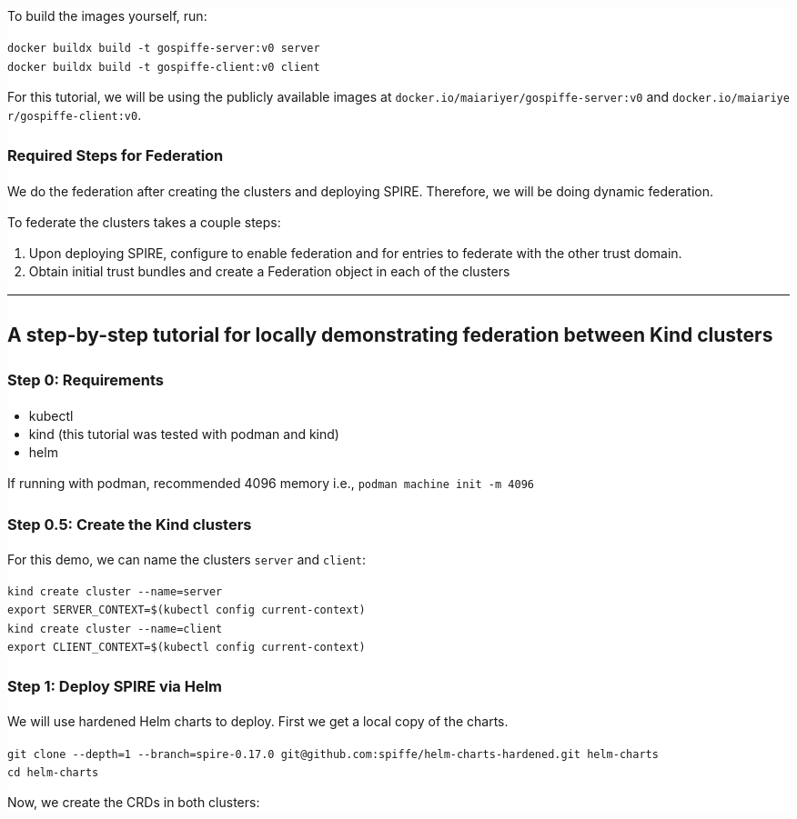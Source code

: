 To build the images yourself, run:

```
docker buildx build -t gospiffe-server:v0 server
docker buildx build -t gospiffe-client:v0 client
```

For this tutorial, we will be using the publicly available images at `docker.io/maiariyer/gospiffe-server:v0` and `docker.io/maiariyer/gospiffe-client:v0`. 

### Required Steps for Federation

We do the federation after creating the clusters and deploying SPIRE. Therefore, we will be doing dynamic federation. 

To federate the clusters takes a couple steps:
1. Upon deploying SPIRE, configure to enable federation and for entries to federate with the other trust domain. 
2. Obtain initial trust bundles and create a Federation object in each of the clusters

----------

## A step-by-step tutorial for locally demonstrating federation between Kind clusters

### Step 0: Requirements

- kubectl 
- kind (this tutorial was tested with podman and kind)
- helm

If running with podman, recommended 4096 memory i.e., `podman machine init -m 4096`

### Step 0.5: Create the Kind clusters

For this demo, we can name the clusters `server` and `client`:

```
kind create cluster --name=server
export SERVER_CONTEXT=$(kubectl config current-context)
kind create cluster --name=client
export CLIENT_CONTEXT=$(kubectl config current-context)
```

### Step 1: Deploy SPIRE via Helm

We will use hardened Helm charts to deploy. First we get a local copy of the charts. 

```
git clone --depth=1 --branch=spire-0.17.0 git@github.com:spiffe/helm-charts-hardened.git helm-charts
cd helm-charts
```

Now, we create the CRDs in both clusters:
